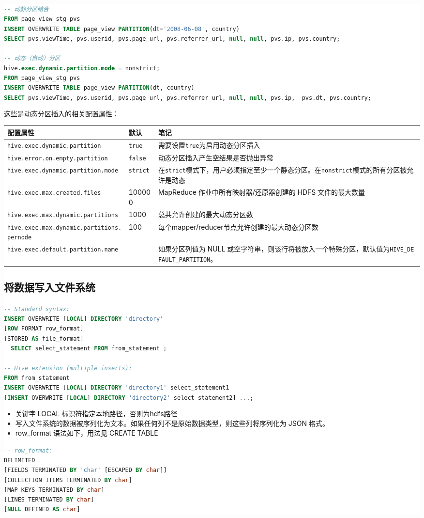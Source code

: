 ```sql
-- 动静分区结合
FROM page_view_stg pvs
INSERT OVERWRITE TABLE page_view PARTITION(dt='2008-06-08', country)
SELECT pvs.viewTime, pvs.userid, pvs.page_url, pvs.referrer_url, null, null, pvs.ip, pvs.country;

-- 动态（自动）分区
hive.exec.dynamic.partition.mode = nonstrict;
FROM page_view_stg pvs
INSERT OVERWRITE TABLE page_view PARTITION(dt, country)
SELECT pvs.viewTime, pvs.userid, pvs.page_url, pvs.referrer_url, null, null, pvs.ip,  pvs.dt, pvs.country;
```

这些是动态分区插入的相关配置属性：

| 配置属性                                   | 默认     | 笔记                                                         |
| :----------------------------------------- | :------- | :----------------------------------------------------------- |
| `hive.exec.dynamic.partition`              | `true`   | 需要设置`true`为启用动态分区插入                             |
| `hive.error.on.empty.partition`            | `false`  | 动态分区插入产生空结果是否抛出异常                           |
| `hive.exec.dynamic.partition.mode`         | `strict` | 在`strict`模式下，用户必须指定至少一个静态分区。在`nonstrict`模式的所有分区被允许是动态 |
| `hive.exec.max.created.files`              | 100000   | MapReduce 作业中所有映射器/还原器创建的 HDFS 文件的最大数量  |
| `hive.exec.max.dynamic.partitions`         | 1000     | 总共允许创建的最大动态分区数                                 |
| `hive.exec.max.dynamic.partitions.pernode` | 100      | 每个mapper/reducer节点允许创建的最大动态分区数               |
| `hive.exec.default.partition.name`         |          | 如果分区列值为 NULL 或空字符串，则该行将被放入一个特殊分区，默认值为`HIVE_DEFAULT_PARTITION`。 |

## 将数据写入文件系统

```sql
-- Standard syntax:
INSERT OVERWRITE [LOCAL] DIRECTORY 'directory'
[ROW FORMAT row_format] 
[STORED AS file_format]
  SELECT select_statement FROM from_statement ;

-- Hive extension (multiple inserts):
FROM from_statement
INSERT OVERWRITE [LOCAL] DIRECTORY 'directory1' select_statement1
[INSERT OVERWRITE [LOCAL] DIRECTORY 'directory2' select_statement2] ...;
```

- 关键字 LOCAL 标识符指定本地路径，否则为hdfs路径
- 写入文件系统的数据被序列化为文本。如果任何列不是原始数据类型，则这些列将序列化为 JSON 格式。
- row_format 语法如下，用法见 CREATE TABLE

```sql
-- row_format:
DELIMITED 
[FIELDS TERMINATED BY 'char' [ESCAPED BY char]] 
[COLLECTION ITEMS TERMINATED BY char]
[MAP KEYS TERMINATED BY char] 
[LINES TERMINATED BY char]
[NULL DEFINED AS char]
```
